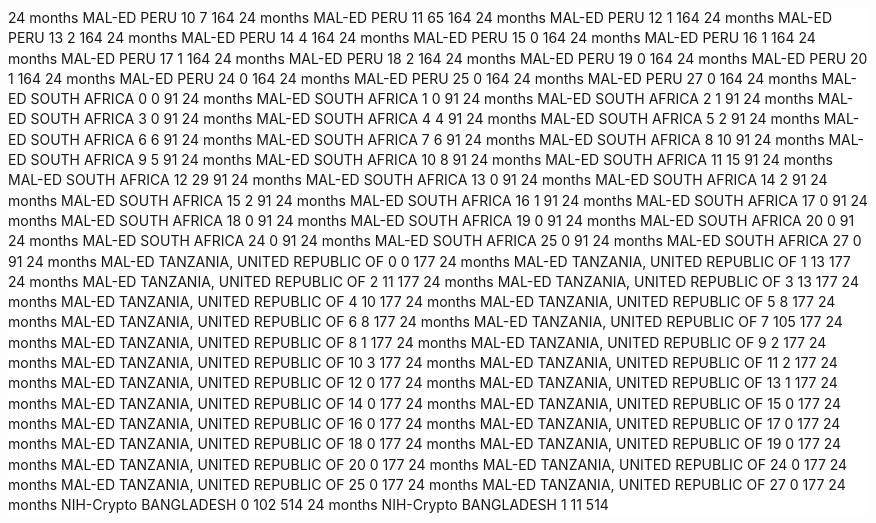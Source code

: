 24 months   MAL-ED           PERU                           10               7     164
24 months   MAL-ED           PERU                           11              65     164
24 months   MAL-ED           PERU                           12               1     164
24 months   MAL-ED           PERU                           13               2     164
24 months   MAL-ED           PERU                           14               4     164
24 months   MAL-ED           PERU                           15               0     164
24 months   MAL-ED           PERU                           16               1     164
24 months   MAL-ED           PERU                           17               1     164
24 months   MAL-ED           PERU                           18               2     164
24 months   MAL-ED           PERU                           19               0     164
24 months   MAL-ED           PERU                           20               1     164
24 months   MAL-ED           PERU                           24               0     164
24 months   MAL-ED           PERU                           25               0     164
24 months   MAL-ED           PERU                           27               0     164
24 months   MAL-ED           SOUTH AFRICA                   0                0      91
24 months   MAL-ED           SOUTH AFRICA                   1                0      91
24 months   MAL-ED           SOUTH AFRICA                   2                1      91
24 months   MAL-ED           SOUTH AFRICA                   3                0      91
24 months   MAL-ED           SOUTH AFRICA                   4                4      91
24 months   MAL-ED           SOUTH AFRICA                   5                2      91
24 months   MAL-ED           SOUTH AFRICA                   6                6      91
24 months   MAL-ED           SOUTH AFRICA                   7                6      91
24 months   MAL-ED           SOUTH AFRICA                   8               10      91
24 months   MAL-ED           SOUTH AFRICA                   9                5      91
24 months   MAL-ED           SOUTH AFRICA                   10               8      91
24 months   MAL-ED           SOUTH AFRICA                   11              15      91
24 months   MAL-ED           SOUTH AFRICA                   12              29      91
24 months   MAL-ED           SOUTH AFRICA                   13               0      91
24 months   MAL-ED           SOUTH AFRICA                   14               2      91
24 months   MAL-ED           SOUTH AFRICA                   15               2      91
24 months   MAL-ED           SOUTH AFRICA                   16               1      91
24 months   MAL-ED           SOUTH AFRICA                   17               0      91
24 months   MAL-ED           SOUTH AFRICA                   18               0      91
24 months   MAL-ED           SOUTH AFRICA                   19               0      91
24 months   MAL-ED           SOUTH AFRICA                   20               0      91
24 months   MAL-ED           SOUTH AFRICA                   24               0      91
24 months   MAL-ED           SOUTH AFRICA                   25               0      91
24 months   MAL-ED           SOUTH AFRICA                   27               0      91
24 months   MAL-ED           TANZANIA, UNITED REPUBLIC OF   0                0     177
24 months   MAL-ED           TANZANIA, UNITED REPUBLIC OF   1               13     177
24 months   MAL-ED           TANZANIA, UNITED REPUBLIC OF   2               11     177
24 months   MAL-ED           TANZANIA, UNITED REPUBLIC OF   3               13     177
24 months   MAL-ED           TANZANIA, UNITED REPUBLIC OF   4               10     177
24 months   MAL-ED           TANZANIA, UNITED REPUBLIC OF   5                8     177
24 months   MAL-ED           TANZANIA, UNITED REPUBLIC OF   6                8     177
24 months   MAL-ED           TANZANIA, UNITED REPUBLIC OF   7              105     177
24 months   MAL-ED           TANZANIA, UNITED REPUBLIC OF   8                1     177
24 months   MAL-ED           TANZANIA, UNITED REPUBLIC OF   9                2     177
24 months   MAL-ED           TANZANIA, UNITED REPUBLIC OF   10               3     177
24 months   MAL-ED           TANZANIA, UNITED REPUBLIC OF   11               2     177
24 months   MAL-ED           TANZANIA, UNITED REPUBLIC OF   12               0     177
24 months   MAL-ED           TANZANIA, UNITED REPUBLIC OF   13               1     177
24 months   MAL-ED           TANZANIA, UNITED REPUBLIC OF   14               0     177
24 months   MAL-ED           TANZANIA, UNITED REPUBLIC OF   15               0     177
24 months   MAL-ED           TANZANIA, UNITED REPUBLIC OF   16               0     177
24 months   MAL-ED           TANZANIA, UNITED REPUBLIC OF   17               0     177
24 months   MAL-ED           TANZANIA, UNITED REPUBLIC OF   18               0     177
24 months   MAL-ED           TANZANIA, UNITED REPUBLIC OF   19               0     177
24 months   MAL-ED           TANZANIA, UNITED REPUBLIC OF   20               0     177
24 months   MAL-ED           TANZANIA, UNITED REPUBLIC OF   24               0     177
24 months   MAL-ED           TANZANIA, UNITED REPUBLIC OF   25               0     177
24 months   MAL-ED           TANZANIA, UNITED REPUBLIC OF   27               0     177
24 months   NIH-Crypto       BANGLADESH                     0              102     514
24 months   NIH-Crypto       BANGLADESH                     1               11     514
